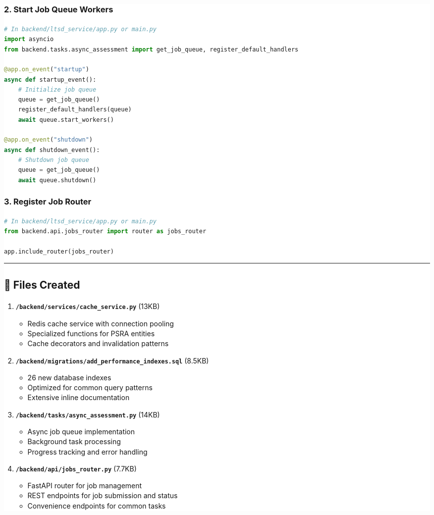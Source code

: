 ### 2. Start Job Queue Workers

```python
# In backend/ltsd_service/app.py or main.py
import asyncio
from backend.tasks.async_assessment import get_job_queue, register_default_handlers

@app.on_event("startup")
async def startup_event():
    # Initialize job queue
    queue = get_job_queue()
    register_default_handlers(queue)
    await queue.start_workers()

@app.on_event("shutdown")
async def shutdown_event():
    # Shutdown job queue
    queue = get_job_queue()
    await queue.shutdown()
```

### 3. Register Job Router

```python
# In backend/ltsd_service/app.py or main.py
from backend.api.jobs_router import router as jobs_router

app.include_router(jobs_router)
```

---

## 📁 Files Created

1. **`/backend/services/cache_service.py`** (13KB)
   - Redis cache service with connection pooling
   - Specialized functions for PSRA entities
   - Cache decorators and invalidation patterns

2. **`/backend/migrations/add_performance_indexes.sql`** (8.5KB)
   - 26 new database indexes
   - Optimized for common query patterns
   - Extensive inline documentation

3. **`/backend/tasks/async_assessment.py`** (14KB)
   - Async job queue implementation
   - Background task processing
   - Progress tracking and error handling

4. **`/backend/api/jobs_router.py`** (7.7KB)
   - FastAPI router for job management
   - REST endpoints for job submission and status
   - Convenience endpoints for common tasks
